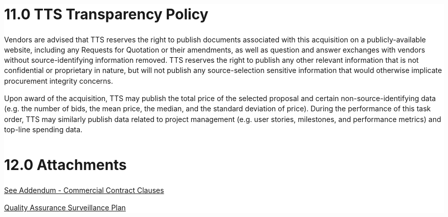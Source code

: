 # 11.0 TTS Transparency Policy

Vendors are advised that TTS reserves the right to publish documents
associated with this acquisition on a publicly-available website,
including any Requests for Quotation or their amendments, as well as
question and answer exchanges with vendors without source-identifying
information removed. TTS reserves the right to publish any other
relevant information that is not confidential or proprietary in nature,
but will not publish any source-selection sensitive information that
would otherwise implicate procurement integrity concerns.

Upon award of the acquisition, TTS may publish the total price of the
selected proposal and certain non-source-identifying data (e.g. the
number of bids, the mean price, the median, and the standard deviation
of price). During the performance of this task order, TTS may similarly
publish data related to project management (e.g. user stories,
milestones, and performance metrics) and top-line spending data.

# 12.0 Attachments

[<span class="underline">See Addendum - Commercial Contract
Clauses</span>](https://github.com/18F/tts-buy-bug-bounty/blob/master/2018-procurement/Addendum%20-%20Commercial%20Contract%20Clauses.md)

[<span class="underline">Quality Assurance Surveillance
Plan</span>](QASP.md)
